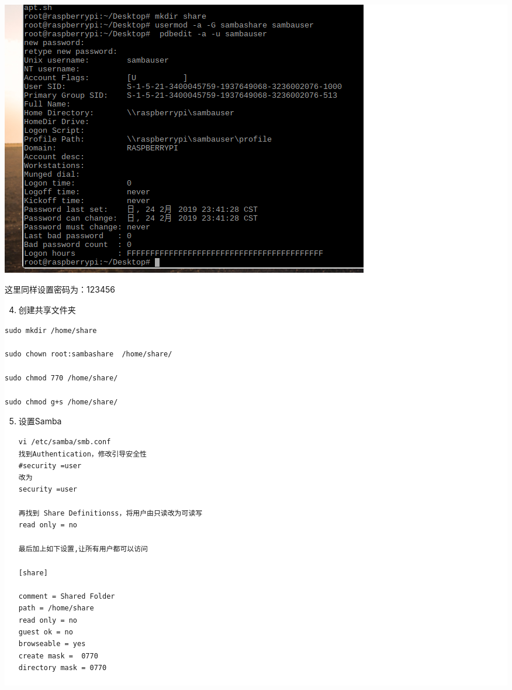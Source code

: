 ![1551022915616](assets/1551022915616.png)

这里同样设置密码为：123456

4. 创建共享文件夹



```shell
sudo mkdir /home/share

sudo chown root:sambashare  /home/share/

sudo chmod 770 /home/share/

sudo chmod g+s /home/share/

```

5. 设置Samba

   ```shell
   vi /etc/samba/smb.conf
   找到Authentication，修改引导安全性
   #security =user 
   改为
   security =user 
   
   再找到 Share Definitionss，将用户由只读改为可读写
   read only = no
   
   最后加上如下设置,让所有用户都可以访问
   
   [share]
   
   comment = Shared Folder
   path = /home/share
   read only = no
   guest ok = no
   browseable = yes
   create mask =  0770
   directory mask = 0770
   
   
   ```